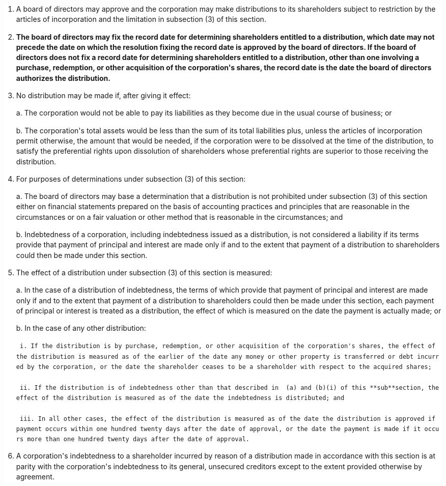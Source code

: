 1. A board of directors may approve and the corporation may make distributions to its shareholders subject to restriction by the articles of incorporation and the limitation in subsection (3) of this section.

2. **The board of directors may fix the record date for determining shareholders entitled to a distribution, which date may not precede the date on which the resolution fixing the record date is approved by the board of directors. If the board of directors does not fix a record date for determining shareholders entitled to a distribution, other than one involving a purchase, redemption, or other acquisition of the corporation's shares, the record date is the date the board of directors authorizes the distribution.**

3. No distribution may be made if, after giving it effect:

    a. The corporation would not be able to pay its liabilities as they become due in the usual course of business; or

    b. The corporation's total assets would be less than the sum of its total liabilities plus, unless the articles of incorporation permit otherwise, the amount that would be needed, if the corporation were to be dissolved at the time of the distribution, to satisfy the preferential rights upon dissolution of shareholders whose preferential rights are superior to those receiving the distribution.

4. For purposes of determinations under subsection (3) of this section:

    a. The board of directors may base a determination that a distribution is not prohibited under subsection (3) of this section either on financial statements prepared on the basis of accounting practices and principles that are reasonable in the circumstances or on a fair valuation or other method that is reasonable in the circumstances; and

    b. Indebtedness of a corporation, including indebtedness issued as a distribution, is not considered a liability if its terms provide that payment of principal and interest are made only if and to the extent that payment of a distribution to shareholders could then be made under this section.

5. The effect of a distribution under subsection (3) of this section is measured:

    a. In the case of a distribution of indebtedness, the terms of which provide that payment of principal and interest are made only if and to the extent that payment of a distribution to shareholders could then be made under this section, each payment of principal or interest is treated as a distribution, the effect of which is measured on the date the payment is actually made; or

    b. In the case of any other distribution:

        i. If the distribution is by purchase, redemption, or other acquisition of the corporation's shares, the effect of the distribution is measured as of the earlier of the date any money or other property is transferred or debt incurred by the corporation, or the date the shareholder ceases to be a shareholder with respect to the acquired shares;

        ii. If the distribution is of indebtedness other than that described in  (a) and (b)(i) of this **sub**section, the effect of the distribution is measured as of the date the indebtedness is distributed; and

        iii. In all other cases, the effect of the distribution is measured as of the date the distribution is approved if payment occurs within one hundred twenty days after the date of approval, or the date the payment is made if it occurs more than one hundred twenty days after the date of approval.

6. A corporation's indebtedness to a shareholder incurred by reason of a distribution made in accordance with this section is at parity with the corporation's indebtedness to its general, unsecured creditors except to the extent provided otherwise by agreement.
